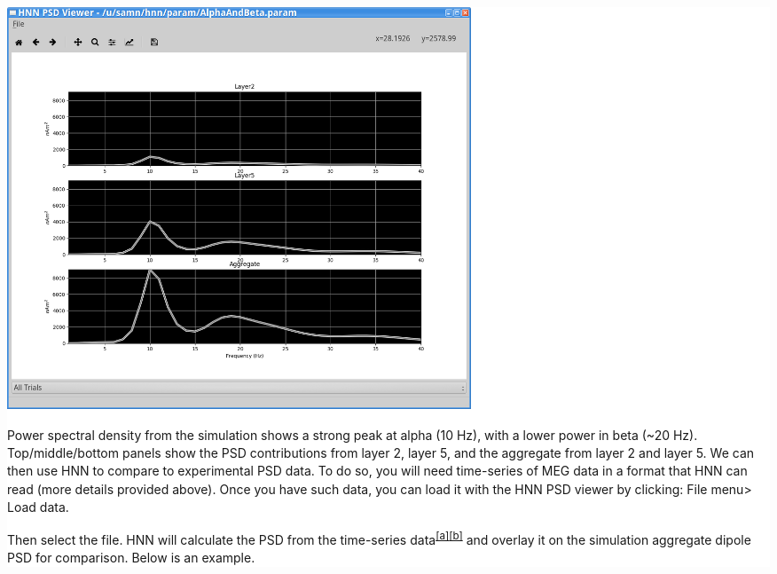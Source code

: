 <span style="overflow: hidden; display: inline-block; margin: 0.00px 0.00px; border: 0.00px solid #000000; transform: rotate(0.00rad) translateZ(0px); -webkit-transform: rotate(0.00rad) translateZ(0px); width: 522.67px; height: 453.33px;">![_images/AlphaAndBetaViewPSD.png](images/image3.png)</span>

<span class="c6 c7"></span>

<span class="c6">Power spectral density from the simulation shows a strong peak at alpha (10 Hz), with a lower power in beta (~20 Hz). Top/middle/bottom panels show the PSD contributions from layer 2, layer 5, and the aggregate from layer 2 and layer 5\. We can then use HNN to compare to experimental PSD data. To do so, you will need time-series of MEG data in a format that HNN can read (more details provided above). Once you have such data, you can load it with the HNN PSD viewer by clicking:</span> <span class="c6 c15">File menu</span><span class="c6">></span> <span class="c6 c15">Load data</span><span class="c6 c7">.</span>

<span class="c6 c7"></span>

<span class="c6">Then select the file. HNN will calculate the</span> <span class="c6">PSD from the time-series data</span><sup>[[a]](#cmnt1)</sup><sup>[[b]](#cmnt2)</sup><span class="c6 c7"> and overlay it on the simulation aggregate dipole PSD for comparison. Below is an example.</span>
